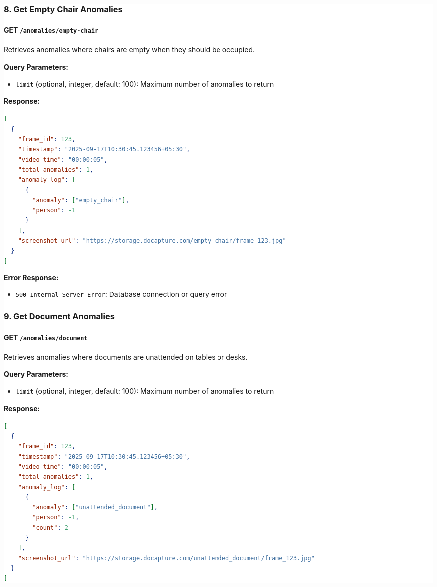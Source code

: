 ### 8. Get Empty Chair Anomalies

#### GET `/anomalies/empty-chair`

Retrieves anomalies where chairs are empty when they should be occupied.

**Query Parameters:**
- `limit` (optional, integer, default: 100): Maximum number of anomalies to return

**Response:**
```json
[
  {
    "frame_id": 123,
    "timestamp": "2025-09-17T10:30:45.123456+05:30",
    "video_time": "00:00:05",
    "total_anomalies": 1,
    "anomaly_log": [
      {
        "anomaly": ["empty_chair"],
        "person": -1
      }
    ],
    "screenshot_url": "https://storage.docapture.com/empty_chair/frame_123.jpg"
  }
]
```

**Error Response:**
- `500 Internal Server Error`: Database connection or query error

### 9. Get Document Anomalies

#### GET `/anomalies/document`

Retrieves anomalies where documents are unattended on tables or desks.

**Query Parameters:**
- `limit` (optional, integer, default: 100): Maximum number of anomalies to return

**Response:**
```json
[
  {
    "frame_id": 123,
    "timestamp": "2025-09-17T10:30:45.123456+05:30",
    "video_time": "00:00:05",
    "total_anomalies": 1,
    "anomaly_log": [
      {
        "anomaly": ["unattended_document"],
        "person": -1,
        "count": 2
      }
    ],
    "screenshot_url": "https://storage.docapture.com/unattended_document/frame_123.jpg"
  }
]
```
